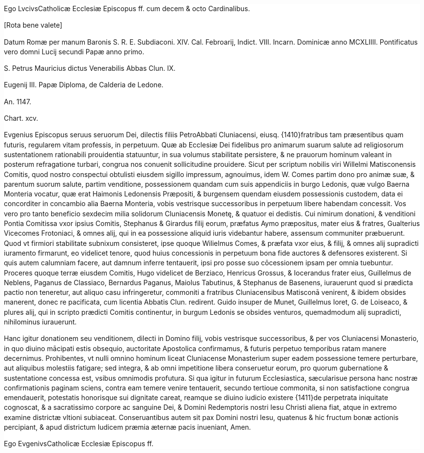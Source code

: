 Ego LvcivsCatholicæ Ecclesiæ Episcopus ff. cum decem & octo Cardinalibus.

\[Rota bene valete\]

Datum Romæ per manum Baronis S. R. E. Subdiaconi. XIV. Cal. Febroarij, Indict. VIII. Incarn. Dominicæ anno MCXLIIII. Pontificatus vero domni Lucij secundi Papæ anno primo.  


S. Petrus Mauricius dictus Venerabilis Abbas Clun. IX.

Eugenij III. Papæ Diploma, de Calderia de Ledone.

An. 1147.

Chart. xcv.

Evgenius Episcopus seruus seruorum Dei, dilectis filiis PetroAbbati Cluniacensi, eiusq. {1410}fratribus tam præsentibus quam futuris, regularem vitam professis, in perpetuum. Quæ ab Ecclesiæ Dei fidelibus pro animarum suarum salute ad religiosorum sustentationem rationabili prouidentia statuuntur, in sua volumus stabilitate persistere, & ne prauorum hominum valeant in posterum refragatione turbari, congrua nos conuenit sollicitudine prouidere. Sicut per scriptum nobilis viri Willelmi Matisconensis Comitis, quod nostro conspectui obtulisti eiusdem sigillo impressum, agnouimus, idem W. Comes partim dono pro animæ suæ, & parentum suorum salute, partim venditione, possessionem quandam cum suis appendiciis in burgo Ledonis, quæ vulgo Baerna Monteria vocatur, quæ erat Haimonis Ledonensis Præpositi, & burgensem quendam eiusdem possessionis custodem, data ei concorditer in concambio alia Baerna Monteria, vobis vestrisque successoribus in perpetuum libere habendam concessit. Vos vero pro tanto beneficio sexdecim milia solidorum Cluniacensis Monetę, & quatuor ei dedistis. Cui nimirum donationi, & venditioni Pontia Comitissa vxor ipsius Comitis, Stephanus & Girardus filij eorum, præfatus Aymo præpositus, mater eius & fratres, Gualterius Vicecomes Frotoniaci, & omnes alij, qui in ea possessione aliquid iuris videbantur habere, assensum communiter præbuerunt. Quod vt firmiori stabilitate subnixum consisteret, ipse quoque Wilielmus Comes, & præfata vxor eius, & filij, & omnes alij supradicti iuramento firmarunt, eo videlicet tenore, quod huius concessionis in perpetuum bona fide auctores & defensores existerent. Si quis autem calumniam facere, aut damnum inferre tentauerit, ipsi pro posse suo cōcessionem ipsam per omnia tuebuntur. Proceres quoque terræ eiusdem Comitis, Hugo videlicet de Berziaco, Henricus Grossus, & Iocerandus frater eius, Guillelmus de Neblens, Paganus de Classiaco, Bernardus Paganus, Maiolus Tabutinus, & Stephanus de Basenens, iurauerunt quod si prædicta pactio non teneretur, aut aliquo casu infringeretur, commoniti a fratribus Cluniacensibus Matisconā venirent, & ibidem obsides manerent, donec re pacificata, cum licentia Abbatis Clun. redirent. Guido insuper de Munet, Guillelmus Ioret, G. de Loiseaco, & plures alij, qui in scripto prædicti Comitis continentur, in burgum Ledonis se obsides venturos, quemadmodum alij supradicti, nihilominus iurauerunt.

Hanc igitur donationem seu venditionem, dilecti in Domino filij, vobis vestrisque successoribus, & per vos Cluniacensi Monasterio, in quo diuino mācipati estis obsequio, auctoritate Apostolica confirmamus, & futuris perpetuo temporibus ratam manere decernimus. Prohibentes, vt nulli omnino hominum liceat Cluniacense Monasterium super eadem possessione temere perturbare, aut aliquibus molestiis fatigare; sed integra, & ab omni impetitione libera conseruetur eorum, pro quorum gubernatione & sustentatione concessa est, vsibus omnimodis profutura. Si qua igitur in futurum Ecclesiastica, sæcularisue persona hanc nostræ confirmationis paginam sciens, contra eam temere venire tentauerit, secundo tertioue commonita, si non satisfactione congrua emendauerit, potestatis honorisque sui dignitate careat, reamque se diuino iudicio existere {1411}de perpetrata iniquitate cognoscat, & a sacratissimo corpore ac sanguine Dei, & Domini Redemptoris nostri Iesu Christi aliena fiat, atque in extremo examine districtæ vltioni subiaceat. Conseruantibus autem sit pax Domini nostri Iesu, quatenus & hic fructum bonæ actionis percipiant, & apud districtum Iudicem præmia æternæ pacis inueniant, Amen.

Ego EvgenivsCatholicæ Ecclesiæ Episcopus ff.

